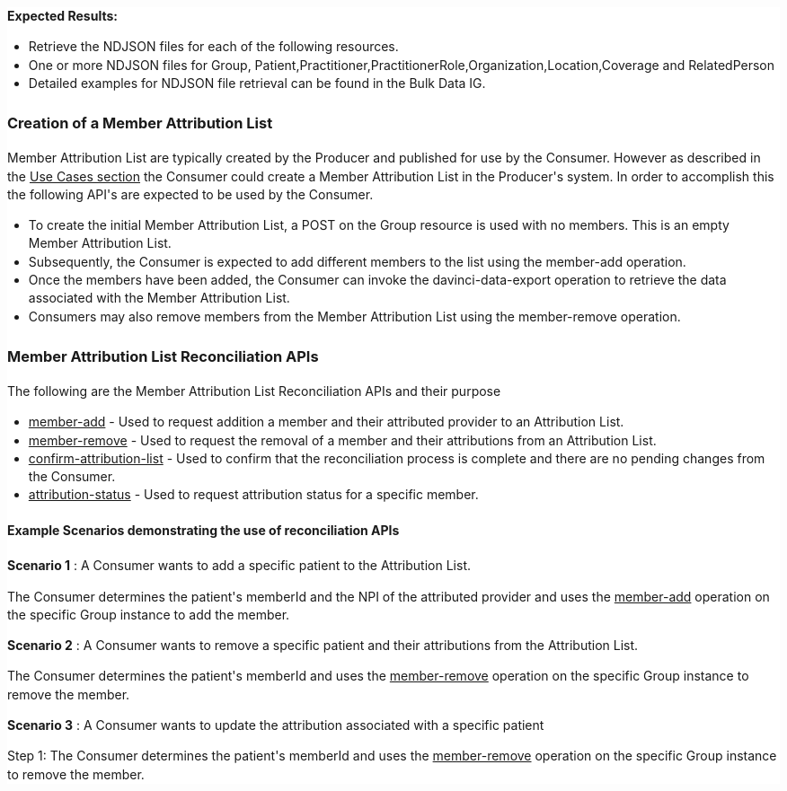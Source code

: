 **Expected Results:**

* Retrieve the NDJSON files for each of the following resources.
* One or more NDJSON files for Group, Patient,Practitioner,PractitionerRole,Organization,Location,Coverage and RelatedPerson
* Detailed examples for NDJSON file retrieval can be found in the Bulk Data IG.



### Creation of a Member Attribution List 

Member Attribution List are typically created by the Producer and published for use by the Consumer. However as described in the [Use Cases section](usecases.html) the Consumer could create a Member Attribution List in the Producer's system. In order to accomplish this the following API's are expected to be used by the Consumer. 

* To create the initial Member Attribution List, a POST on the Group resource is used with no members. This is an empty Member Attribution List.
* Subsequently, the Consumer is expected to add different members to the list using the member-add operation.
* Once the members have been added, the Consumer can invoke the davinci-data-export operation to retrieve the data associated with the Member Attribution List.
* Consumers may also remove members from the Member Attribution List using the member-remove operation. 

### Member Attribution List Reconciliation APIs

The following are the Member Attribution List Reconciliation APIs and their purpose

* [member-add](OperationDefinition-member-add.html) - Used to request addition a member and their attributed provider to an Attribution List.
* [member-remove](OperationDefinition-member-remove.html) - Used to request the removal of a member and their attributions from an Attribution List.
* [confirm-attribution-list](OperationDefinition-confirm-attribution-list.html) - Used to confirm that the reconciliation process is complete and there are no pending changes from the Consumer.
* [attribution-status](OperationDefinition-attribution-status.html) - Used to request attribution status for a specific member.

#### Example Scenarios demonstrating the use of reconciliation APIs

**Scenario 1** : A Consumer wants to add a specific patient to the Attribution List. 

The Consumer determines the patient's memberId and the NPI of the attributed provider and uses the [member-add](OperationDefinition-member-add.html) operation on the specific Group instance to add the member.

**Scenario 2** : A Consumer wants to remove a specific patient and their attributions from the Attribution List. 

The Consumer determines the patient's memberId and uses the [member-remove](OperationDefinition-member-remove.html) operation on the specific Group instance to remove the member.

**Scenario 3** : A Consumer wants to update the attribution associated with a specific patient 

Step 1: The Consumer determines the patient's memberId and uses the [member-remove](OperationDefinition-member-remove.html) operation on the specific Group instance to remove the member.
